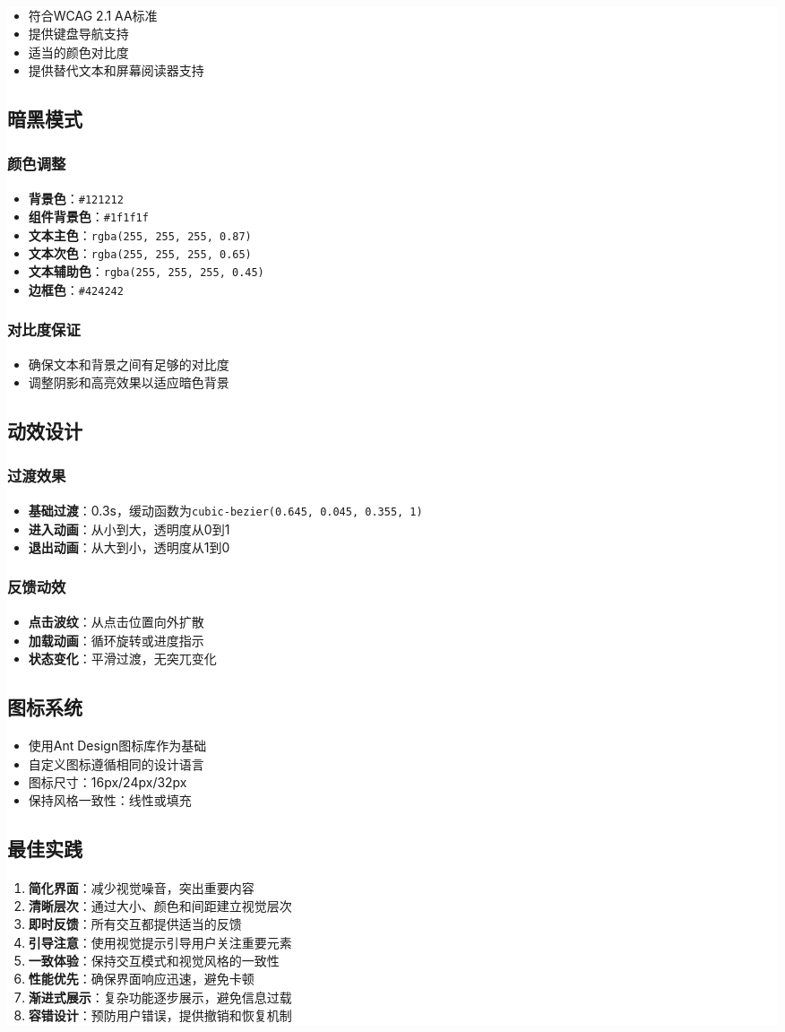 - 符合WCAG 2.1 AA标准
- 提供键盘导航支持
- 适当的颜色对比度
- 提供替代文本和屏幕阅读器支持

## 暗黑模式

### 颜色调整

- **背景色**：`#121212`
- **组件背景色**：`#1f1f1f`
- **文本主色**：`rgba(255, 255, 255, 0.87)`
- **文本次色**：`rgba(255, 255, 255, 0.65)`
- **文本辅助色**：`rgba(255, 255, 255, 0.45)`
- **边框色**：`#424242`

### 对比度保证

- 确保文本和背景之间有足够的对比度
- 调整阴影和高亮效果以适应暗色背景

## 动效设计

### 过渡效果

- **基础过渡**：0.3s，缓动函数为`cubic-bezier(0.645, 0.045, 0.355, 1)`
- **进入动画**：从小到大，透明度从0到1
- **退出动画**：从大到小，透明度从1到0

### 反馈动效

- **点击波纹**：从点击位置向外扩散
- **加载动画**：循环旋转或进度指示
- **状态变化**：平滑过渡，无突兀变化

## 图标系统

- 使用Ant Design图标库作为基础
- 自定义图标遵循相同的设计语言
- 图标尺寸：16px/24px/32px
- 保持风格一致性：线性或填充

## 最佳实践

1. **简化界面**：减少视觉噪音，突出重要内容
2. **清晰层次**：通过大小、颜色和间距建立视觉层次
3. **即时反馈**：所有交互都提供适当的反馈
4. **引导注意**：使用视觉提示引导用户关注重要元素
5. **一致体验**：保持交互模式和视觉风格的一致性
6. **性能优先**：确保界面响应迅速，避免卡顿
7. **渐进式展示**：复杂功能逐步展示，避免信息过载
8. **容错设计**：预防用户错误，提供撤销和恢复机制